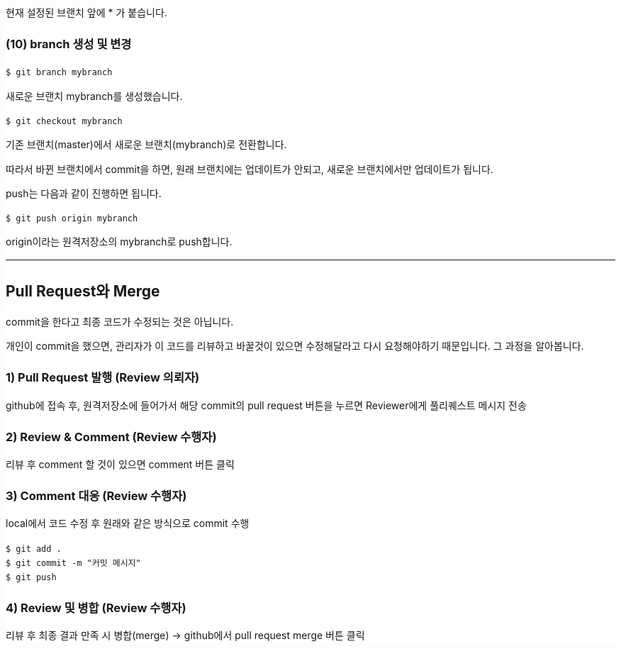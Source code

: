 현재 설정된 브랜치 앞에 * 가 붙습니다.



### (10) branch 생성 및 변경

```console
$ git branch mybranch
```

새로운 브랜치 mybranch를 생성했습니다.



```console
$ git checkout mybranch
```

기존 브랜치(master)에서 새로운 브랜치(mybranch)로 전환합니다.



따라서 바뀐 브랜치에서 commit을 하면, 원래 브랜치에는 업데이트가 안되고, 새로운 브랜치에서만 업데이트가 됩니다.

push는 다음과 같이 진행하면 됩니다.

```console
$ git push origin mybranch
```

origin이라는 원격저장소의 mybranch로 push합니다.





---

## Pull Request와 Merge

commit을 한다고 최종 코드가 수정되는 것은 아닙니다.

개인이 commit을 했으면, 관리자가 이 코드를 리뷰하고 바꿀것이 있으면 수정해달라고 다시 요청해야하기 때문입니다. 그 과정을 알아봅니다.



### 1)  Pull Request 발행 (Review 의뢰자)

github에 접속 후, 원격저장소에 들어가서 해당 commit의 pull request 버튼을 누르면 Reviewer에게 풀리퀘스트 메시지 전송



### 2) Review & Comment (Review 수행자)

리뷰 후 comment 할 것이 있으면 comment 버튼 클릭



### 3) Comment 대응 (Review 수행자)

local에서 코드 수정 후 원래와 같은 방식으로 commit 수행

```console
$ git add .
$ git commit -m "커밋 메시지"
$ git push
```



### 4) Review 및 병합 (Review 수행자)

리뷰 후 최종 결과 만족 시 병합(merge) → github에서 pull request merge 버튼 클릭





